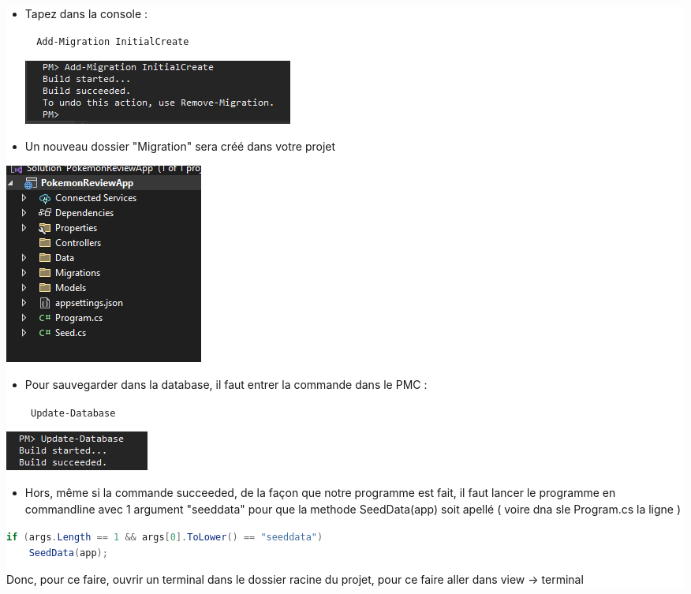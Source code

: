 - Tapez dans la console :

        Add-Migration InitialCreate
  ![add migration success](./images/addMigrationSucceed.png)
- Un nouveau dossier "Migration" sera créé dans votre projet 

 ![migration folder](./images/migrationFolder.png)

 - Pour sauvegarder dans la database, il faut entrer la commande dans le PMC :
  
        Update-Database
![update database](./images/updateDatabase.png)
- Hors, même si la commande succeeded, de la façon que notre programme est fait, il faut lancer le programme en commandline avec 1 argument "seeddata" pour que la methode SeedData(app) soit apellé ( voire dna sle Program.cs la ligne )
```csharp
if (args.Length == 1 && args[0].ToLower() == "seeddata")
    SeedData(app);
```
Donc, pour ce faire, ouvrir un terminal dans le dossier racine du projet, pour ce faire aller dans view -> terminal